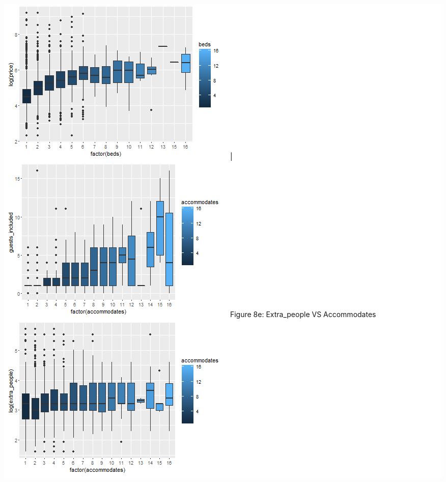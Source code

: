 ![Price VS Beds](plots/bp_price_bed.png)  |  ![Guests_included VS Accommodates](plots/bp_gst_accm.png)
Figure 8e: Extra_people VS Accommodates
![Extra_people VS Accommodates](plots/bp_extra_accm.png)
